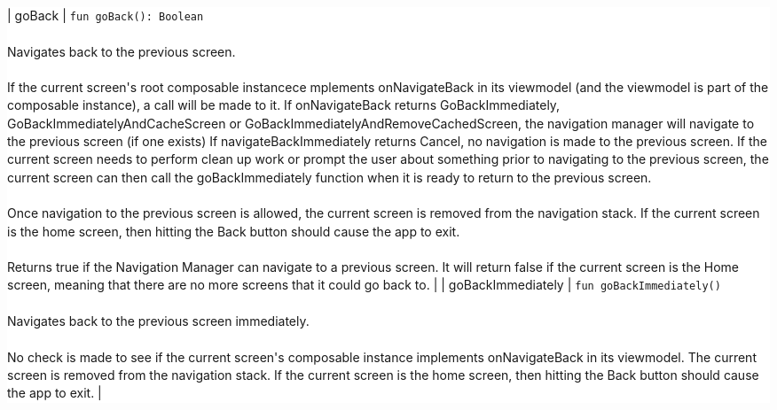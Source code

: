 | goBack                             | ```fun goBack(): Boolean```<br /><br />Navigates back to the previous screen.<br/><br/>If the current screen's root composable instancece mplements onNavigateBack in its viewmodel (and the viewmodel is part of the composable instance), a call will be made to it. If onNavigateBack returns GoBackImmediately, GoBackImmediatelyAndCacheScreen or GoBackImmediatelyAndRemoveCachedScreen, the navigation manager will navigate to the previous screen (if one exists) If navigateBackImmediately returns Cancel, no navigation is made to the previous screen. If the current screen needs to perform clean up work or prompt the user about something prior to navigating to the previous screen, the current screen can then call the goBackImmediately function when it is ready to return to the previous screen.<br/><br/>Once navigation to the previous screen is allowed, the current screen is removed from the navigation stack. If the current screen is the home screen, then hitting the Back button should cause the app to exit.<br/><br/>Returns true if the Navigation Manager can navigate to a previous screen. It will return false if the current screen is the Home screen, meaning that there are no more screens that it could go back to.                                                                                                                                                                                                                                                                                                                                                                                                                                                                                                                                                                                                                                                                                                                                                                                                                                                                                                                                                                                                                                                                                                                                                                                                                                                                                                                                                                                                                                                                                                                                                                                                                                                                                                                                                      |
| goBackImmediately                  | ```fun goBackImmediately()```<br /><br />Navigates back to the previous screen immediately.<br/><br/>No check is made to see if the current screen's composable instance implements onNavigateBack in its viewmodel. The current screen is removed from the navigation stack. If the current screen is the home screen, then hitting the Back button should cause the app to exit.                                                                                                                                                                                                                                                                                                                                                                                                                                                                                                                                                                                                                                                                                                                                                                                                                                                                                                                                                                                                                                                                                                                                                                                                                                                                                                                                                                                                                                                                                                                                                                                                                                                                                                                                                                                                                                                                                                                                                                                                                                                                                                                                                                                                                                                                                                                                                                                                                                                                                                                                                                                                                                           |